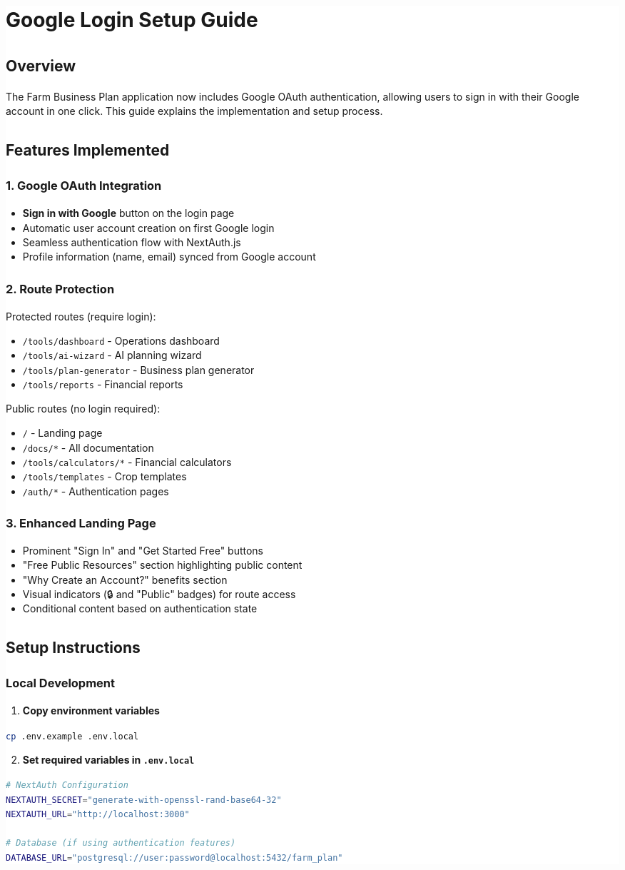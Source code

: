 # Google Login Setup Guide

## Overview

The Farm Business Plan application now includes Google OAuth authentication, allowing users to sign in with their Google account in one click. This guide explains the implementation and setup process.

## Features Implemented

### 1. Google OAuth Integration
- **Sign in with Google** button on the login page
- Automatic user account creation on first Google login
- Seamless authentication flow with NextAuth.js
- Profile information (name, email) synced from Google account

### 2. Route Protection
Protected routes (require login):
- `/tools/dashboard` - Operations dashboard
- `/tools/ai-wizard` - AI planning wizard
- `/tools/plan-generator` - Business plan generator
- `/tools/reports` - Financial reports

Public routes (no login required):
- `/` - Landing page
- `/docs/*` - All documentation
- `/tools/calculators/*` - Financial calculators
- `/tools/templates` - Crop templates
- `/auth/*` - Authentication pages

### 3. Enhanced Landing Page
- Prominent "Sign In" and "Get Started Free" buttons
- "Free Public Resources" section highlighting public content
- "Why Create an Account?" benefits section
- Visual indicators (🔒 and "Public" badges) for route access
- Conditional content based on authentication state

## Setup Instructions

### Local Development

1. **Copy environment variables**
```bash
cp .env.example .env.local
```

2. **Set required variables in `.env.local`**
```bash
# NextAuth Configuration
NEXTAUTH_SECRET="generate-with-openssl-rand-base64-32"
NEXTAUTH_URL="http://localhost:3000"

# Database (if using authentication features)
DATABASE_URL="postgresql://user:password@localhost:5432/farm_plan"
```
